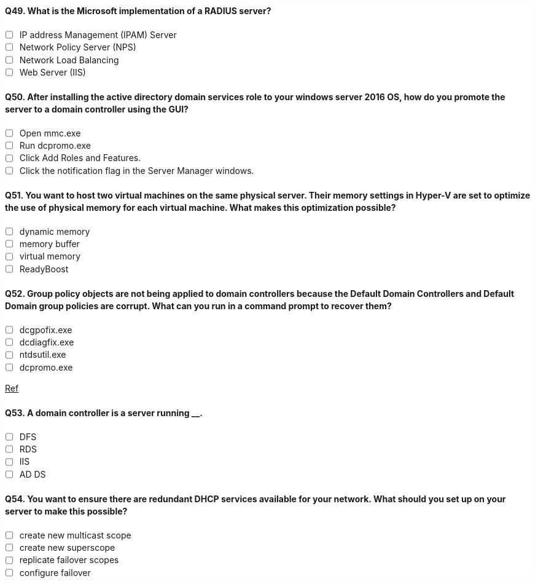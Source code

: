 #### Q49. What is the Microsoft implementation of a RADIUS server?

- [ ] IP address Management (IPAM) Server
- [ ] Network Policy Server (NPS)
- [ ] Network Load Balancing
- [ ] Web Server (IIS)

#### Q50. After installing the active directory domain services role to your windows server 2016 OS, how do you promote the server to a domain controller using the GUI?

- [ ] Open mmc.exe
- [ ] Run dcpromo.exe
- [ ] Click Add Roles and Features.
- [ ] Click the notification flag in the Server Manager windows.

#### Q51. You want to host two virtual machines on the same physical server. Their memory settings in Hyper-V are set to optimize the use of physical memory for each virtual machine. What makes this optimization possible?

- [ ] dynamic memory
- [ ] memory buffer
- [ ] virtual memory
- [ ] ReadyBoost

#### Q52. Group policy objects are not being applied to domain controllers because the Default Domain Controllers and Default Domain group policies are corrupt. What can you run in a command prompt to recover them?

- [ ] dcgpofix.exe
- [ ] dcdiagfix.exe
- [ ] ntdsutil.exe
- [ ] dcpromo.exe

[Ref](https://www.sourceonetechnology.com/my-default-domain-policy-and-default-domain-controller-policy-are-broke/)

#### Q53. A domain controller is a server running \_\_.

- [ ] DFS
- [ ] RDS
- [ ] IIS
- [ ] AD DS

#### Q54. You want to ensure there are redundant DHCP services available for your network. What should you set up on your server to make this possible?

- [ ] create new multicast scope
- [ ] create new superscope
- [ ] replicate failover scopes
- [ ] configure failover

